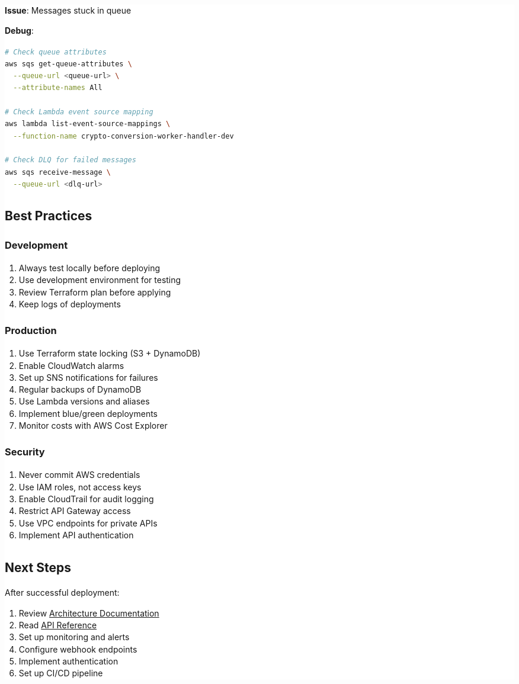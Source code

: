 **Issue**: Messages stuck in queue

**Debug**:
```bash
# Check queue attributes
aws sqs get-queue-attributes \
  --queue-url <queue-url> \
  --attribute-names All

# Check Lambda event source mapping
aws lambda list-event-source-mappings \
  --function-name crypto-conversion-worker-handler-dev

# Check DLQ for failed messages
aws sqs receive-message \
  --queue-url <dlq-url>
```

## Best Practices

### Development

1. Always test locally before deploying
2. Use development environment for testing
3. Review Terraform plan before applying
4. Keep logs of deployments

### Production

1. Use Terraform state locking (S3 + DynamoDB)
2. Enable CloudWatch alarms
3. Set up SNS notifications for failures
4. Regular backups of DynamoDB
5. Use Lambda versions and aliases
6. Implement blue/green deployments
7. Monitor costs with AWS Cost Explorer

### Security

1. Never commit AWS credentials
2. Use IAM roles, not access keys
3. Enable CloudTrail for audit logging
4. Restrict API Gateway access
5. Use VPC endpoints for private APIs
6. Implement API authentication

## Next Steps

After successful deployment:

1. Review [Architecture Documentation](architecture.md)
2. Read [API Reference](api-reference.md)
3. Set up monitoring and alerts
4. Configure webhook endpoints
5. Implement authentication
6. Set up CI/CD pipeline
